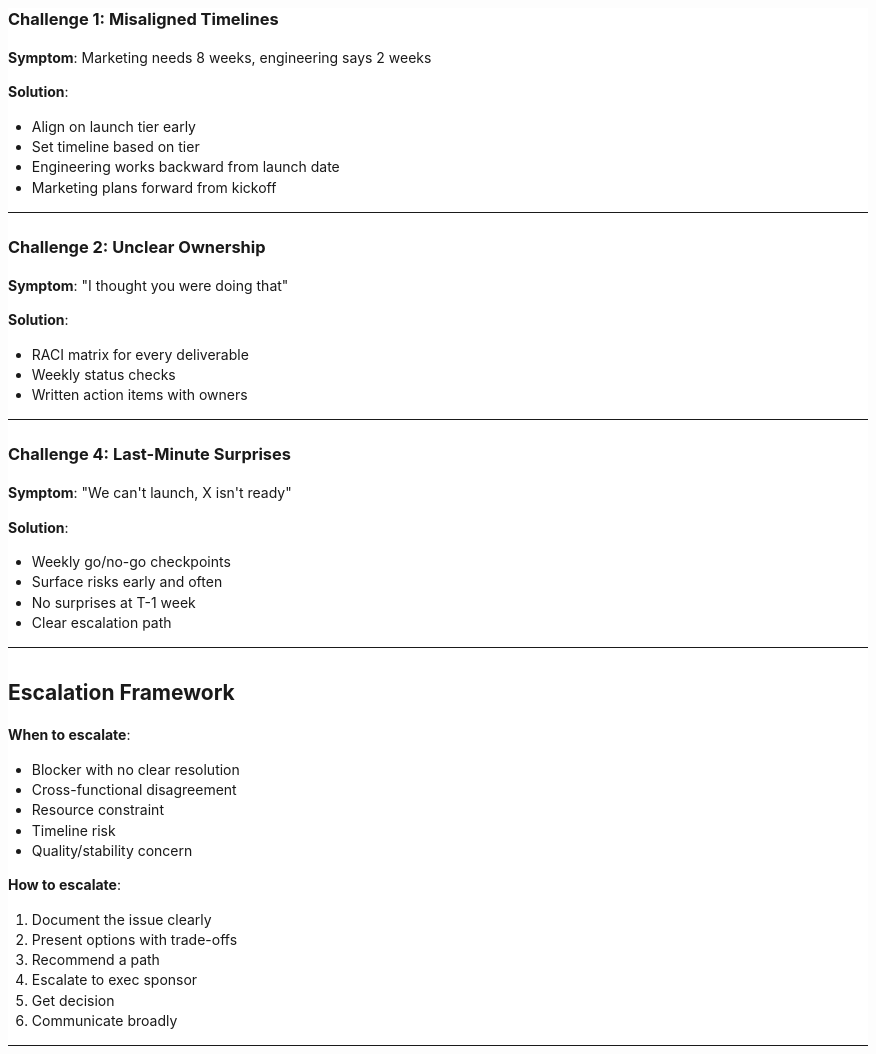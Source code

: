 ### Challenge 1: Misaligned Timelines

**Symptom**: Marketing needs 8 weeks, engineering says 2 weeks

**Solution**:
- Align on launch tier early
- Set timeline based on tier
- Engineering works backward from launch date
- Marketing plans forward from kickoff

---

### Challenge 2: Unclear Ownership

**Symptom**: "I thought you were doing that"

**Solution**:
- RACI matrix for every deliverable
- Weekly status checks
- Written action items with owners

---

### Challenge 4: Last-Minute Surprises

**Symptom**: "We can't launch, X isn't ready"

**Solution**:
- Weekly go/no-go checkpoints
- Surface risks early and often
- No surprises at T-1 week
- Clear escalation path

---

## Escalation Framework

**When to escalate**:
- Blocker with no clear resolution
- Cross-functional disagreement
- Resource constraint
- Timeline risk
- Quality/stability concern

**How to escalate**:
1. Document the issue clearly
2. Present options with trade-offs
3. Recommend a path
4. Escalate to exec sponsor
5. Get decision
6. Communicate broadly

---
